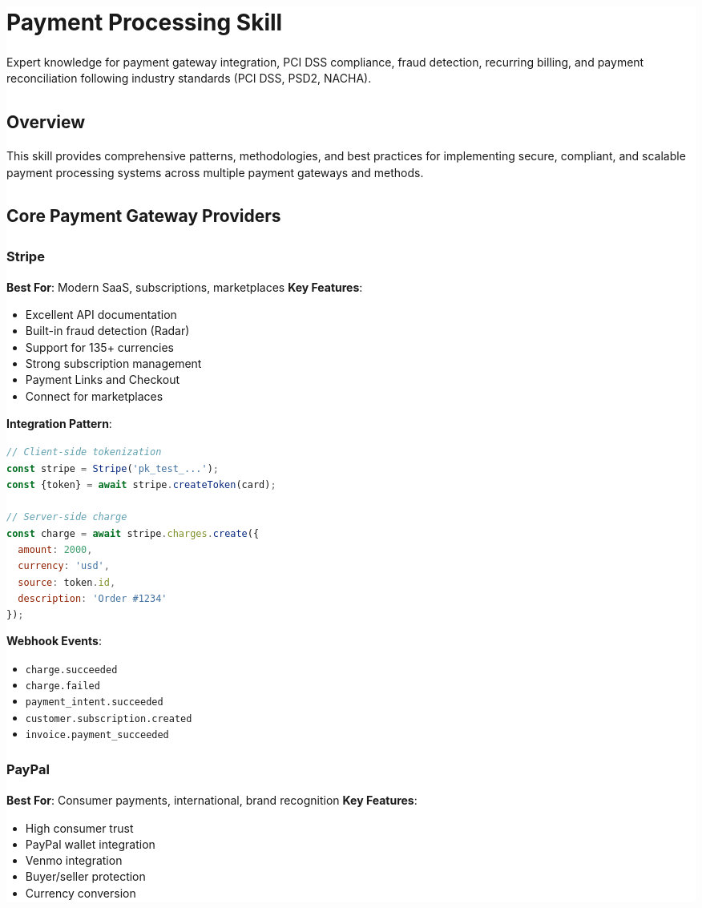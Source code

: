 # Payment Processing Skill

Expert knowledge for payment gateway integration, PCI DSS compliance, fraud detection, recurring billing, and payment reconciliation following industry standards (PCI DSS, PSD2, NACHA).

## Overview

This skill provides comprehensive patterns, methodologies, and best practices for implementing secure, compliant, and scalable payment processing systems across multiple payment gateways and methods.

## Core Payment Gateway Providers

### Stripe
**Best For**: Modern SaaS, subscriptions, marketplaces
**Key Features**:
- Excellent API documentation
- Built-in fraud detection (Radar)
- Support for 135+ currencies
- Strong subscription management
- Payment Links and Checkout
- Connect for marketplaces

**Integration Pattern**:
```javascript
// Client-side tokenization
const stripe = Stripe('pk_test_...');
const {token} = await stripe.createToken(card);

// Server-side charge
const charge = await stripe.charges.create({
  amount: 2000,
  currency: 'usd',
  source: token.id,
  description: 'Order #1234'
});
```

**Webhook Events**:
- `charge.succeeded`
- `charge.failed`
- `payment_intent.succeeded`
- `customer.subscription.created`
- `invoice.payment_succeeded`

### PayPal
**Best For**: Consumer payments, international, brand recognition
**Key Features**:
- High consumer trust
- PayPal wallet integration
- Venmo integration
- Buyer/seller protection
- Currency conversion
